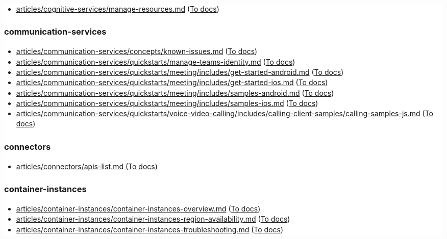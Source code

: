 - [articles/cognitive-services/manage-resources.md](https://github.com/MicrosoftDocs/azure-docs/compare/a54c694..c98bf6d#diff-877142c647a19efefc66650c059285c041c9d19617f135e0da11598be9610b3f) ([To docs](https://docs.microsoft.com/en-us/azure/cognitive-services/manage-resources?WT.mc_id=AZ-MVP-5003408))
    
### communication-services
- [articles/communication-services/concepts/known-issues.md](https://github.com/MicrosoftDocs/azure-docs/compare/a54c694..c98bf6d#diff-019462450e6141e3c29ea26185ff160d2f8556e49a089d47ee76df158e07ee4e) ([To docs](https://docs.microsoft.com/en-us/azure/communication-services/concepts/known-issues?WT.mc_id=AZ-MVP-5003408))
- [articles/communication-services/quickstarts/manage-teams-identity.md](https://github.com/MicrosoftDocs/azure-docs/compare/a54c694..c98bf6d#diff-b48a1708882eac3f15514b9db1fd38b710aaa12163fb8a0ed67e3df500f7a6c0) ([To docs](https://docs.microsoft.com/en-us/azure/communication-services/quickstarts/manage-teams-identity?WT.mc_id=AZ-MVP-5003408))
- [articles/communication-services/quickstarts/meeting/includes/get-started-android.md](https://github.com/MicrosoftDocs/azure-docs/compare/a54c694..c98bf6d#diff-a384909041c8f014d0b3e49bb44dddcd9a6d4d898be84902f64d98bb6a7da316) ([To docs](https://docs.microsoft.com/en-us/azure/communication-services/quickstarts/meeting/includes/get-started-android?WT.mc_id=AZ-MVP-5003408))
- [articles/communication-services/quickstarts/meeting/includes/get-started-ios.md](https://github.com/MicrosoftDocs/azure-docs/compare/a54c694..c98bf6d#diff-41399150a5315883fb9f202945f11ed24fb810129662ef03676a0ae06c59978a) ([To docs](https://docs.microsoft.com/en-us/azure/communication-services/quickstarts/meeting/includes/get-started-ios?WT.mc_id=AZ-MVP-5003408))
- [articles/communication-services/quickstarts/meeting/includes/samples-android.md](https://github.com/MicrosoftDocs/azure-docs/compare/a54c694..c98bf6d#diff-9f7aa44732207b79fcf40734a55c11ea5ea92be639007b3d5a1e1e572c3b1223) ([To docs](https://docs.microsoft.com/en-us/azure/communication-services/quickstarts/meeting/includes/samples-android?WT.mc_id=AZ-MVP-5003408))
- [articles/communication-services/quickstarts/meeting/includes/samples-ios.md](https://github.com/MicrosoftDocs/azure-docs/compare/a54c694..c98bf6d#diff-96207abd0534a1fcfe55f03164c33de453d666218ef54e181f91f39965441d97) ([To docs](https://docs.microsoft.com/en-us/azure/communication-services/quickstarts/meeting/includes/samples-ios?WT.mc_id=AZ-MVP-5003408))
- [articles/communication-services/quickstarts/voice-video-calling/includes/calling-client-samples/calling-samples-js.md](https://github.com/MicrosoftDocs/azure-docs/compare/a54c694..c98bf6d#diff-68eecdc74e76aa6aed4d0f812b5aa882cfce50a492eecc60c9d53ced8f21dbc3) ([To docs](https://docs.microsoft.com/en-us/azure/communication-services/quickstarts/voice-video-calling/includes/calling-client-samples/calling-samples-js?WT.mc_id=AZ-MVP-5003408))
    
### connectors
- [articles/connectors/apis-list.md](https://github.com/MicrosoftDocs/azure-docs/compare/a54c694..c98bf6d#diff-28ed6ccb62f033e32866c2b8fdccd171b6464b3ba0c15045e2f36b7bba18f496) ([To docs](https://docs.microsoft.com/en-us/azure/connectors/apis-list?WT.mc_id=AZ-MVP-5003408))
    
### container-instances
- [articles/container-instances/container-instances-overview.md](https://github.com/MicrosoftDocs/azure-docs/compare/a54c694..c98bf6d#diff-c6a73a741e5c0853802a2d3cbc62295d995119998fd90eea3d29bc77bc8e69d0) ([To docs](https://docs.microsoft.com/en-us/azure/container-instances/container-instances-overview?WT.mc_id=AZ-MVP-5003408))
- [articles/container-instances/container-instances-region-availability.md](https://github.com/MicrosoftDocs/azure-docs/compare/a54c694..c98bf6d#diff-e9670d3ffeef5680c77353ea84ec84db393c9ffc78d2642d622d15a4bba13711) ([To docs](https://docs.microsoft.com/en-us/azure/container-instances/container-instances-region-availability?WT.mc_id=AZ-MVP-5003408))
- [articles/container-instances/container-instances-troubleshooting.md](https://github.com/MicrosoftDocs/azure-docs/compare/a54c694..c98bf6d#diff-266516959e277219e637b0cb8a1daa8b7761f74b9b9306ae93438c94b63885e4) ([To docs](https://docs.microsoft.com/en-us/azure/container-instances/container-instances-troubleshooting?WT.mc_id=AZ-MVP-5003408))
    